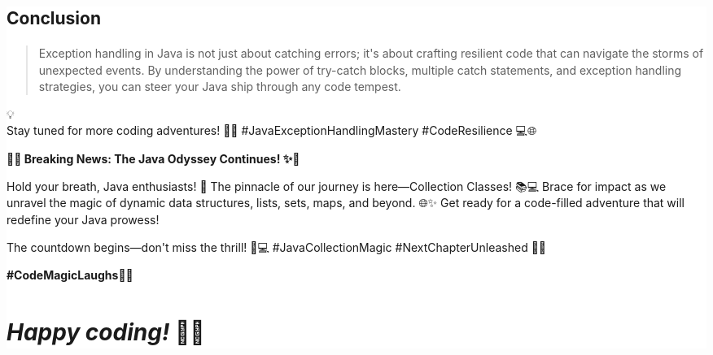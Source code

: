 ## **Conclusion**

> Exception handling in Java is not just about catching errors; it's about crafting resilient code that can navigate the storms of unexpected events. By understanding the power of try-catch blocks, multiple catch statements, and exception handling strategies, you can steer your Java ship through any code tempest.

<div data-node-type="callout">
<div data-node-type="callout-emoji">💡</div>
<div data-node-type="callout-text">Stay tuned for more coding adventures! 🚀✨ #JavaExceptionHandlingMastery #CodeResilience 💻🌐</div>
</div>

**🚀✨ Breaking News: The Java Odyssey Continues! ✨🚀**

Hold your breath, Java enthusiasts! 🌟 The pinnacle of our journey is here—Collection Classes! 📚💻 Brace for impact as we unravel the magic of dynamic data structures, lists, sets, maps, and beyond. 🌐✨ Get ready for a code-filled adventure that will redefine your Java prowess!

The countdown begins—don't miss the thrill! 🚀💻 #JavaCollectionMagic #NextChapterUnleashed 🌈✨

**#CodeMagicLaughs🦸‍♂️**

# ***Happy coding!* 🚀✨**
